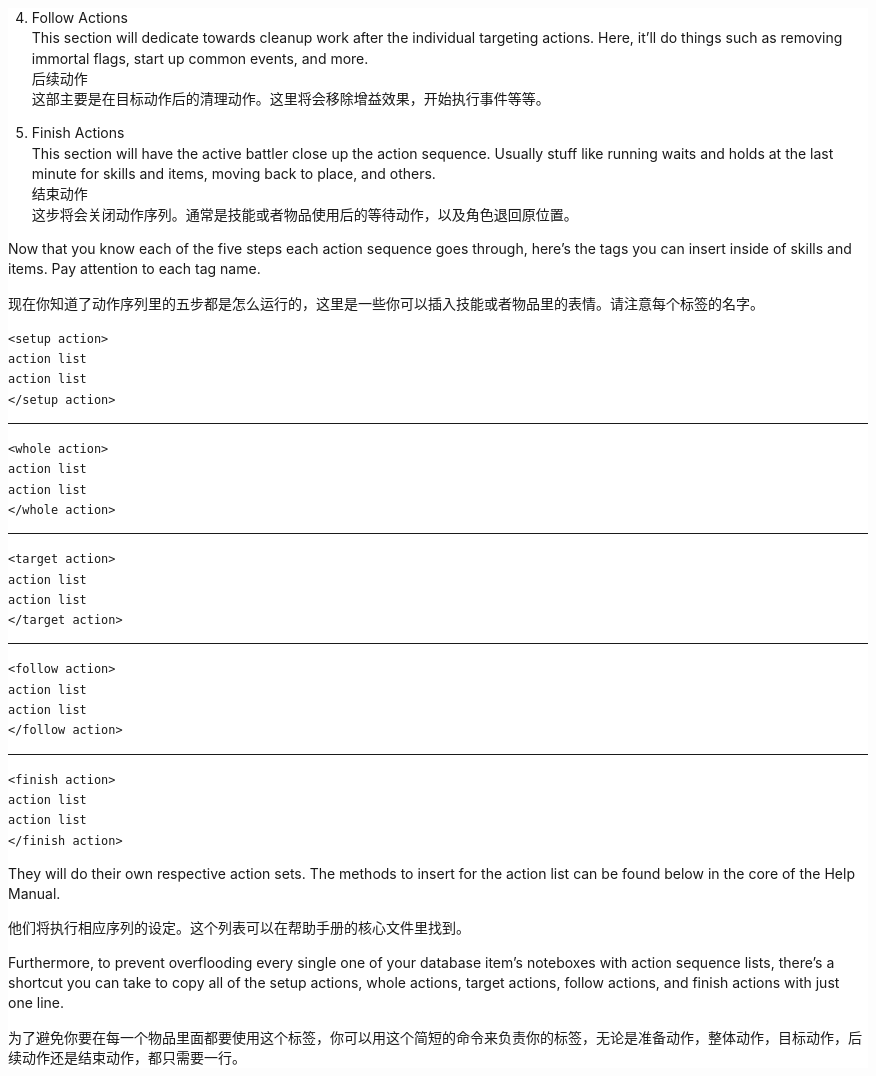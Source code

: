 4. Follow Actions  
This section will dedicate towards cleanup work after the individual targeting actions. Here, it’ll do things such as removing immortal flags, start up common events, and more.  
后续动作  
这部主要是在目标动作后的清理动作。这里将会移除增益效果，开始执行事件等等。

5. Finish Actions  
This section will have the active battler close up the action sequence. Usually stuff like running waits and holds at the last minute for skills and items, moving back to place, and others.  
结束动作  
这步将会关闭动作序列。通常是技能或者物品使用后的等待动作，以及角色退回原位置。

Now that you know each of the five steps each action sequence goes through, here’s the tags you can insert inside of skills and items. Pay attention to each tag name.

现在你知道了动作序列里的五步都是怎么运行的，这里是一些你可以插入技能或者物品里的表情。请注意每个标签的名字。

	<setup action>
	action list
	action list
	</setup action>
---

	<whole action>   
	action list    
	action list    
	</whole action>
---

	<target action>
	action list
	action list
	</target action>
---

	<follow action>
	action list
	action list
	</follow action>
---

	<finish action>
	action list
	action list
	</finish action>

They will do their own respective action sets. The methods to insert for the action list can be found below in the core of the Help Manual.

他们将执行相应序列的设定。这个列表可以在帮助手册的核心文件里找到。

Furthermore, to prevent overflooding every single one of your database item’s noteboxes with action sequence lists, there’s a shortcut you can take to copy all of the setup actions, whole actions, target actions, follow actions, and finish actions with just one line.

为了避免你要在每一个物品里面都要使用这个标签，你可以用这个简短的命令来负责你的标签，无论是准备动作，整体动作，目标动作，后续动作还是结束动作，都只需要一行。
